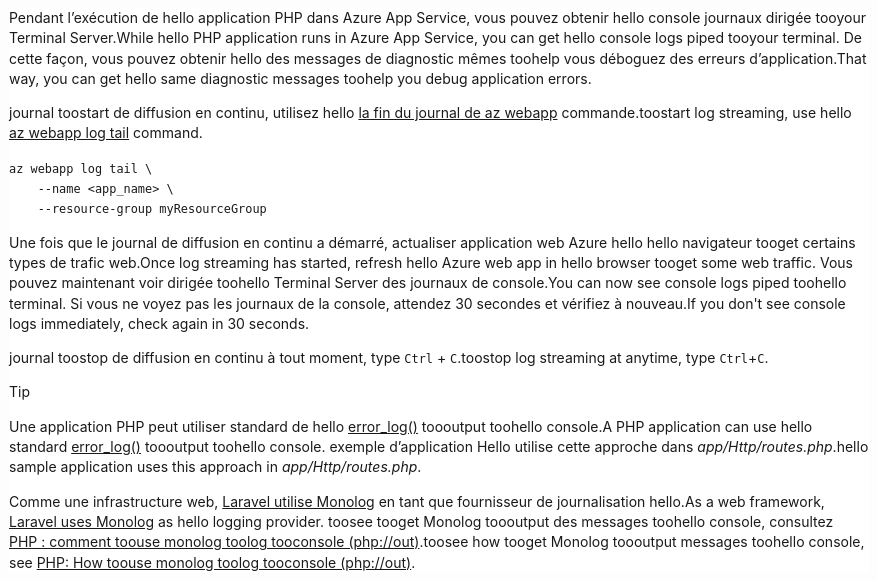 <span data-ttu-id="6d1f4-297">Pendant l’exécution de hello application PHP dans Azure App Service, vous pouvez obtenir hello console journaux dirigée tooyour Terminal Server.</span><span class="sxs-lookup"><span data-stu-id="6d1f4-297">While hello PHP application runs in Azure App Service, you can get hello console logs piped tooyour terminal.</span></span> <span data-ttu-id="6d1f4-298">De cette façon, vous pouvez obtenir hello des messages de diagnostic mêmes toohelp vous déboguez des erreurs d’application.</span><span class="sxs-lookup"><span data-stu-id="6d1f4-298">That way, you can get hello same diagnostic messages toohelp you debug application errors.</span></span>

<span data-ttu-id="6d1f4-299">journal toostart de diffusion en continu, utilisez hello [la fin du journal de az webapp](/cli/azure/webapp/log#tail) commande.</span><span class="sxs-lookup"><span data-stu-id="6d1f4-299">toostart log streaming, use hello [az webapp log tail](/cli/azure/webapp/log#tail) command.</span></span>

```azurecli-interactive
az webapp log tail \
    --name <app_name> \
    --resource-group myResourceGroup
```

<span data-ttu-id="6d1f4-300">Une fois que le journal de diffusion en continu a démarré, actualiser application web Azure hello hello navigateur tooget certains types de trafic web.</span><span class="sxs-lookup"><span data-stu-id="6d1f4-300">Once log streaming has started, refresh hello Azure web app in hello browser tooget some web traffic.</span></span> <span data-ttu-id="6d1f4-301">Vous pouvez maintenant voir dirigée toohello Terminal Server des journaux de console.</span><span class="sxs-lookup"><span data-stu-id="6d1f4-301">You can now see console logs piped toohello terminal.</span></span> <span data-ttu-id="6d1f4-302">Si vous ne voyez pas les journaux de la console, attendez 30 secondes et vérifiez à nouveau.</span><span class="sxs-lookup"><span data-stu-id="6d1f4-302">If you don't see console logs immediately, check again in 30 seconds.</span></span>

<span data-ttu-id="6d1f4-303">journal toostop de diffusion en continu à tout moment, type `Ctrl` + `C`.</span><span class="sxs-lookup"><span data-stu-id="6d1f4-303">toostop log streaming at anytime, type `Ctrl`+`C`.</span></span>

> [!TIP]
> <span data-ttu-id="6d1f4-304">Une application PHP peut utiliser standard de hello [error_log()](http://php.net/manual/function.error-log.php) toooutput toohello console.</span><span class="sxs-lookup"><span data-stu-id="6d1f4-304">A PHP application can use hello standard [error_log()](http://php.net/manual/function.error-log.php) toooutput toohello console.</span></span> <span data-ttu-id="6d1f4-305">exemple d’application Hello utilise cette approche dans _app/Http/routes.php_.</span><span class="sxs-lookup"><span data-stu-id="6d1f4-305">hello sample application uses this approach in _app/Http/routes.php_.</span></span>
>
> <span data-ttu-id="6d1f4-306">Comme une infrastructure web, [Laravel utilise Monolog](https://laravel.com/docs/5.4/errors) en tant que fournisseur de journalisation hello.</span><span class="sxs-lookup"><span data-stu-id="6d1f4-306">As a web framework, [Laravel uses Monolog](https://laravel.com/docs/5.4/errors) as hello logging provider.</span></span> <span data-ttu-id="6d1f4-307">toosee tooget Monolog toooutput des messages toohello console, consultez [PHP : comment toouse monolog toolog tooconsole (php://out)](http://stackoverflow.com/questions/25787258/php-how-to-use-monolog-to-log-to-console-php-out).</span><span class="sxs-lookup"><span data-stu-id="6d1f4-307">toosee how tooget Monolog toooutput messages toohello console, see [PHP: How toouse monolog toolog tooconsole (php://out)](http://stackoverflow.com/questions/25787258/php-how-to-use-monolog-to-log-to-console-php-out).</span></span>
>
>
